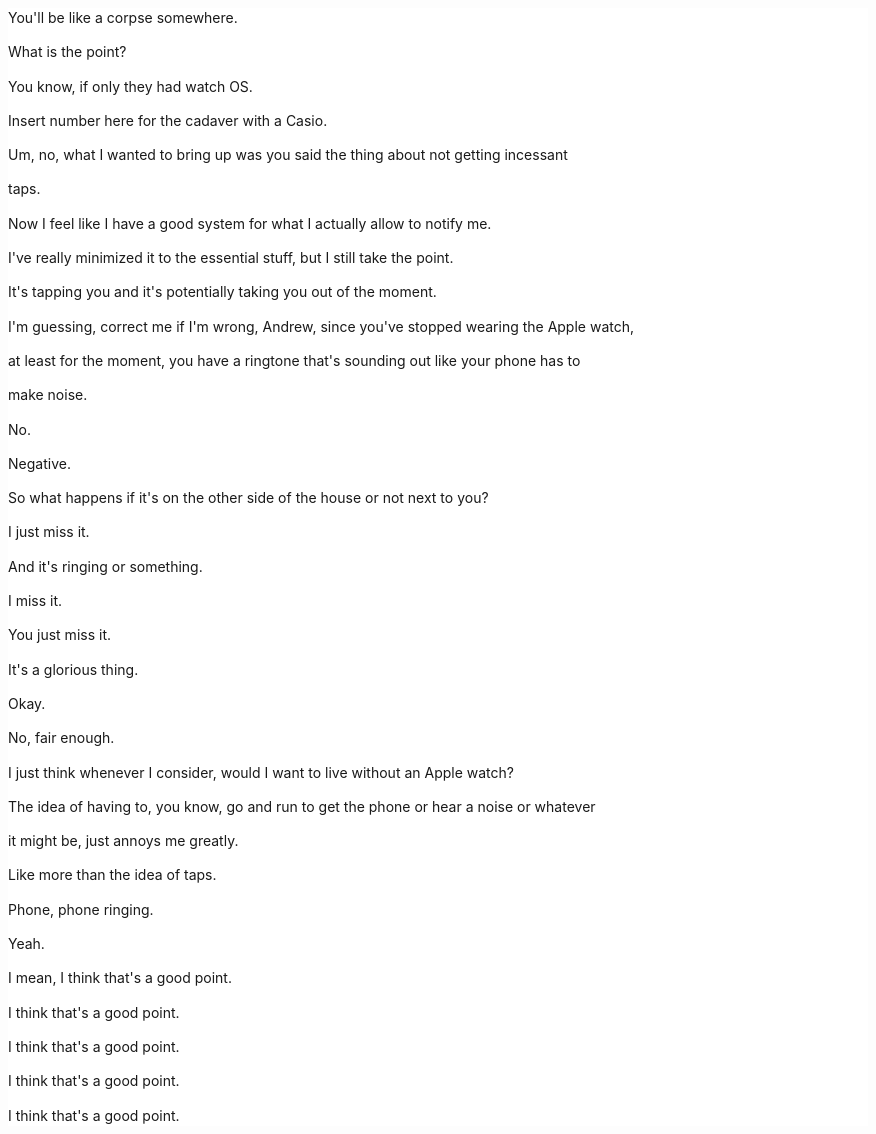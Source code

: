 You'll be like a corpse somewhere.

What is the point?

You know, if only they had watch OS.

Insert number here for the cadaver with a Casio.

Um, no, what I wanted to bring up was you said the thing about not getting incessant

taps.

Now I feel like I have a good system for what I actually allow to notify me.

I've really minimized it to the essential stuff, but I still take the point.

It's tapping you and it's potentially taking you out of the moment.

I'm guessing, correct me if I'm wrong, Andrew, since you've stopped wearing the Apple watch,

at least for the moment, you have a ringtone that's sounding out like your phone has to

make noise.

No.

Negative.

So what happens if it's on the other side of the house or not next to you?

I just miss it.

And it's ringing or something.

I miss it.

You just miss it.

It's a glorious thing.

Okay.

No, fair enough.

I just think whenever I consider, would I want to live without an Apple watch?

The idea of having to, you know, go and run to get the phone or hear a noise or whatever

it might be, just annoys me greatly.

Like more than the idea of taps.

Phone, phone ringing.

Yeah.

I mean, I think that's a good point.

I think that's a good point.

I think that's a good point.

I think that's a good point.

I think that's a good point.
